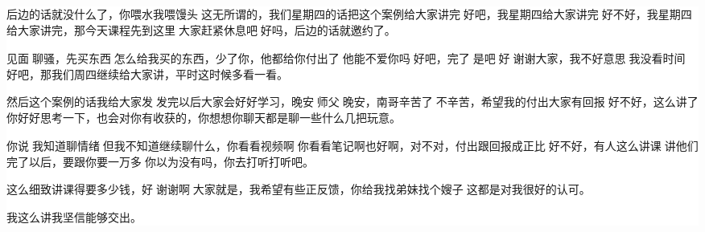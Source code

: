后边的话就没什么了，你喂水我喂馒头 这无所谓的，我们星期四的话把这个案例给大家讲完 好吧，我星期四给大家讲完 好不好，我星期四给大家讲完，那今天课程先到这里 大家赶紧休息吧 好吗，后边的话就邀约了。

见面 聊骚，先买东西 怎么给我买的东西，少了你，他都给你付出了 他能不爱你吗 好吧，完了 是吧 好 谢谢大家，我不好意思 我没看时间 好吧，那我们周四继续给大家讲，平时这时候多看一看。

然后这个案例的话我给大家发 发完以后大家会好好学习，晚安 师父 晚安，南哥辛苦了 不辛苦，希望我的付出大家有回报 好不好，这么讲了你好好思考一下，也会对你有收获的，你想想你聊天都是聊一些什么几把玩意。

你说 我知道聊情绪 但我不知道继续聊什么，你看看视频啊 你看看笔记啊也好啊，对不对，付出跟回报成正比 好不好，有人这么讲课 讲他们完了以后，要跟你要一万多 你以为没有吗，你去打听打听吧。

这么细致讲课得要多少钱，好 谢谢啊 大家就是，我希望有些正反馈，你给我找弟妹找个嫂子 这都是对我很好的认可。

我这么讲我坚信能够交出。